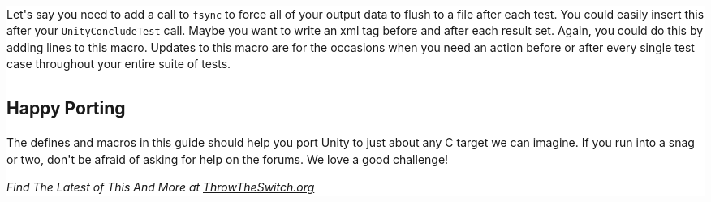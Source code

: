 Let's say you need to add a call to `fsync` to force all of your output data to flush to a file after each test.
You could easily insert this after your `UnityConcludeTest` call.
Maybe you want to write an xml tag before and after each result set.
Again, you could do this by adding lines to this macro.
Updates to this macro are for the occasions when you need an action before or after every single test case throughout your entire suite of tests.

## Happy Porting

The defines and macros in this guide should help you port Unity to just about any C target we can imagine.
If you run into a snag or two, don't be afraid of asking for help on the forums.
We love a good challenge!

*Find The Latest of This And More at [ThrowTheSwitch.org][]*

[ThrowTheSwitch.org]: https://throwtheswitch.org
